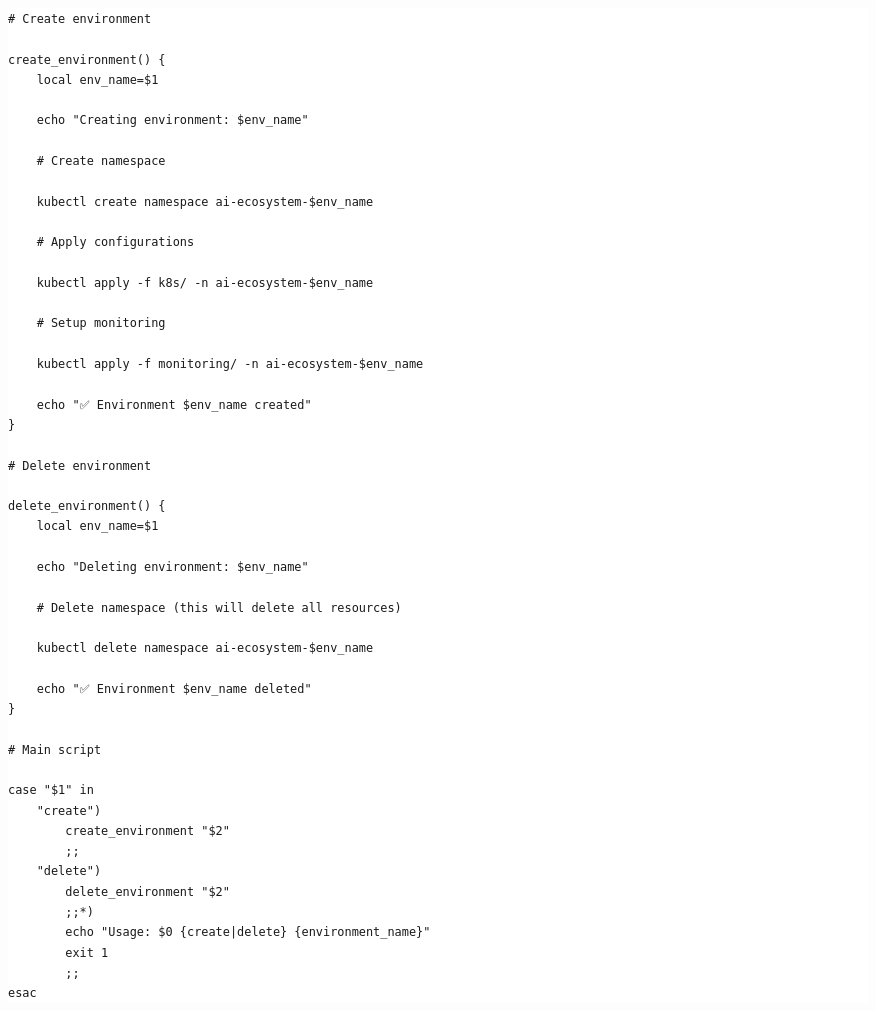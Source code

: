 ```text
# Create environment

create_environment() {
    local env_name=$1

    echo "Creating environment: $env_name"

    # Create namespace

    kubectl create namespace ai-ecosystem-$env_name

    # Apply configurations

    kubectl apply -f k8s/ -n ai-ecosystem-$env_name

    # Setup monitoring

    kubectl apply -f monitoring/ -n ai-ecosystem-$env_name

    echo "✅ Environment $env_name created"
}

# Delete environment

delete_environment() {
    local env_name=$1

    echo "Deleting environment: $env_name"

    # Delete namespace (this will delete all resources)

    kubectl delete namespace ai-ecosystem-$env_name

    echo "✅ Environment $env_name deleted"
}

# Main script

case "$1" in
    "create")
        create_environment "$2"
        ;;
    "delete")
        delete_environment "$2"
        ;;*)
        echo "Usage: $0 {create|delete} {environment_name}"
        exit 1
        ;;
esac

```
